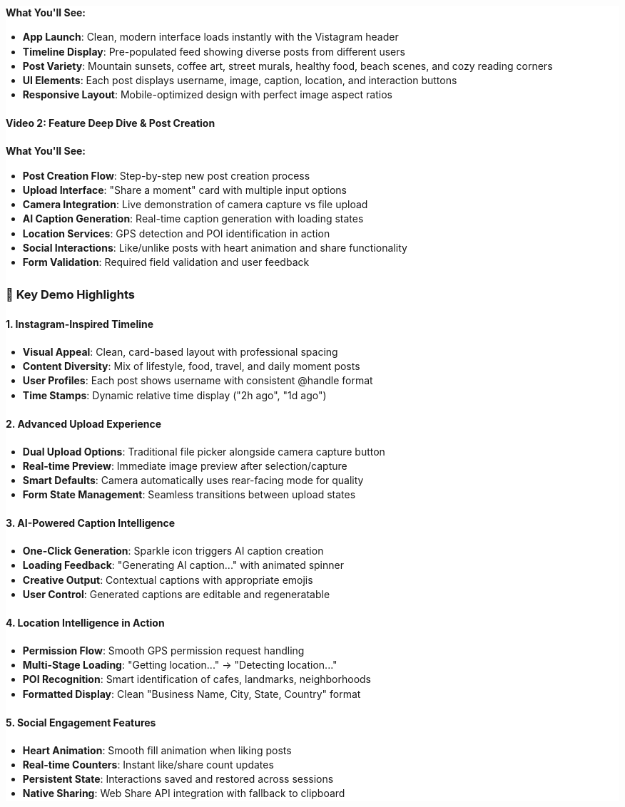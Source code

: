 **What You'll See:**
- **App Launch**: Clean, modern interface loads instantly with the Vistagram header
- **Timeline Display**: Pre-populated feed showing diverse posts from different users
- **Post Variety**: Mountain sunsets, coffee art, street murals, healthy food, beach scenes, and cozy reading corners
- **UI Elements**: Each post displays username, image, caption, location, and interaction buttons
- **Responsive Layout**: Mobile-optimized design with perfect image aspect ratios

#### **Video 2: Feature Deep Dive & Post Creation**

<video width="100%" controls>
  <source src="./public/loom-walkthrough/Screen Recording 2025-09-06 at 21.26.24.mov" type="video/mp4">
  Your browser does not support the video tag.
</video>

**What You'll See:**
- **Post Creation Flow**: Step-by-step new post creation process
- **Upload Interface**: "Share a moment" card with multiple input options
- **Camera Integration**: Live demonstration of camera capture vs file upload
- **AI Caption Generation**: Real-time caption generation with loading states
- **Location Services**: GPS detection and POI identification in action
- **Social Interactions**: Like/unlike posts with heart animation and share functionality
- **Form Validation**: Required field validation and user feedback

### 🎯 **Key Demo Highlights**

#### **1. Instagram-Inspired Timeline**
- **Visual Appeal**: Clean, card-based layout with professional spacing
- **Content Diversity**: Mix of lifestyle, food, travel, and daily moment posts
- **User Profiles**: Each post shows username with consistent @handle format
- **Time Stamps**: Dynamic relative time display ("2h ago", "1d ago")

#### **2. Advanced Upload Experience**
- **Dual Upload Options**: Traditional file picker alongside camera capture button
- **Real-time Preview**: Immediate image preview after selection/capture
- **Smart Defaults**: Camera automatically uses rear-facing mode for quality
- **Form State Management**: Seamless transitions between upload states

#### **3. AI-Powered Caption Intelligence**
- **One-Click Generation**: Sparkle icon triggers AI caption creation
- **Loading Feedback**: "Generating AI caption..." with animated spinner
- **Creative Output**: Contextual captions with appropriate emojis
- **User Control**: Generated captions are editable and regeneratable

#### **4. Location Intelligence in Action**
- **Permission Flow**: Smooth GPS permission request handling
- **Multi-Stage Loading**: "Getting location..." → "Detecting location..."
- **POI Recognition**: Smart identification of cafes, landmarks, neighborhoods
- **Formatted Display**: Clean "Business Name, City, State, Country" format

#### **5. Social Engagement Features**
- **Heart Animation**: Smooth fill animation when liking posts
- **Real-time Counters**: Instant like/share count updates
- **Persistent State**: Interactions saved and restored across sessions
- **Native Sharing**: Web Share API integration with fallback to clipboard
